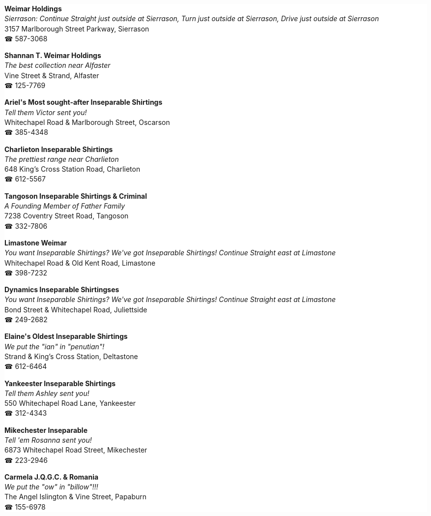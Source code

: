 **Weimar Holdings**  
_Sierrason: Continue Straight just outside at Sierrason, Turn just outside at Sierrason, Drive just outside at Sierrason_  
3157 Marlborough Street Parkway, Sierrason  
☎ 587-3068

**Shannan T. Weimar Holdings**  
_The best collection near Alfaster_  
Vine Street & Strand, Alfaster  
☎ 125-7769

**Ariel's Most sought-after Inseparable Shirtings**  
_Tell them Victor sent you!_  
Whitechapel Road & Marlborough Street, Oscarson  
☎ 385-4348

**Charlieton Inseparable Shirtings**  
_The prettiest range near Charlieton_  
648 King’s Cross Station Road, Charlieton  
☎ 612-5567

**Tangoson Inseparable Shirtings & Criminal**  
_A Founding Member of Father Family_  
7238 Coventry Street Road, Tangoson  
☎ 332-7806

**Limastone Weimar**  
_You want Inseparable Shirtings? We've got Inseparable Shirtings! 
Continue Straight east at Limastone_  
Whitechapel Road & Old Kent Road, Limastone  
☎ 398-7232

**Dynamics Inseparable Shirtingses**  
_You want Inseparable Shirtings? We've got Inseparable Shirtings! 
Continue Straight east at Limastone_  
Bond Street & Whitechapel Road, Juliettside  
☎ 249-2682

**Elaine's Oldest Inseparable Shirtings**  
_We put the "ian" in "penutian"!_  
Strand & King’s Cross Station, Deltastone  
☎ 612-6464

**Yankeester Inseparable Shirtings**  
_Tell them Ashley sent you!_  
550 Whitechapel Road Lane, Yankeester  
☎ 312-4343

**Mikechester Inseparable**  
_Tell 'em Rosanna sent you!_  
6873 Whitechapel Road Street, Mikechester  
☎ 223-2946

**Carmela J.Q.G.C. & Romania**  
_We put the "ow" in "billow"!!!_  
The Angel Islington & Vine Street, Papaburn  
☎ 155-6978
